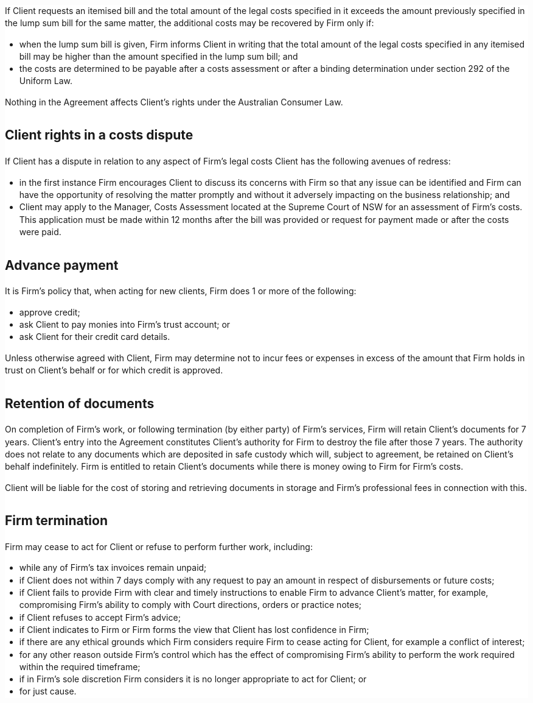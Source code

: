 If Client requests an itemised bill and the total amount of the legal costs specified in it exceeds the amount previously specified in the lump sum bill for the same matter, the additional costs may be recovered by Firm only if:
- when the lump sum bill is given, Firm informs Client in writing that the total amount of the legal costs specified in any itemised bill may be higher than the amount specified in the lump sum bill; and
- the costs are determined to be payable after a costs assessment or after a binding determination under section 292 of the Uniform Law.

Nothing in the Agreement affects Client’s rights under the Australian Consumer Law.

## Client rights in a costs dispute

If Client has a dispute in relation to any aspect of Firm’s legal costs Client has the following avenues of redress:
- in the first instance Firm encourages Client to discuss its concerns with Firm so that any issue can be identified and Firm can have the opportunity of resolving the matter promptly and without it adversely impacting on the business relationship; and
- Client may apply to the Manager, Costs Assessment located at the Supreme Court of NSW for an assessment of Firm’s costs. This application must be made within 12 months after the bill was provided or request for payment made or after the costs were paid.

## Advance payment

It is Firm’s policy that, when acting for new clients, Firm does 1 or more of the following:
- approve credit;
- ask Client to pay monies into Firm’s trust account; or
- ask Client for their credit card details.

Unless otherwise agreed with Client, Firm may determine not to incur fees or expenses in excess of the amount that Firm holds in trust on Client’s behalf or for which credit is approved.

## Retention of documents

On completion of Firm’s work, or following termination (by either party) of Firm’s services, Firm will retain Client’s documents for 7 years. Client’s entry into the Agreement constitutes Client’s authority for Firm to destroy the file after those 7 years. The authority does not relate to any documents which are deposited in safe custody which will, subject to agreement, be retained on Client’s behalf indefinitely. Firm is entitled to retain Client’s documents while there is money owing to Firm for Firm’s costs.

Client will be liable for the cost of storing and retrieving documents in storage and Firm’s professional fees in connection with this.

## Firm termination

Firm may cease to act for Client or refuse to perform further work, including:
- while any of Firm’s tax invoices remain unpaid;
- if Client does not within 7 days comply with any request to pay an amount in respect of disbursements or future costs;
- if Client fails to provide Firm with clear and timely instructions to enable Firm to advance Client’s matter, for example, compromising Firm’s ability to comply with Court directions, orders or practice notes;
- if Client refuses to accept Firm’s advice;
- if Client indicates to Firm or Firm forms the view that Client has lost confidence in Firm;
- if there are any ethical grounds which Firm considers require Firm to cease acting for Client, for example a conflict of interest;
- for any other reason outside Firm’s control which has the effect of compromising Firm’s ability to perform the work required within the required timeframe;
- if in Firm’s sole discretion Firm considers it is no longer appropriate to act for Client; or
- for just cause.
